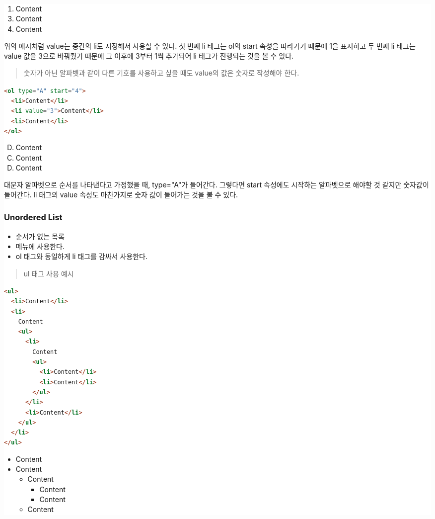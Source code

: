 <ol>
  <li>Content</li>
  <li value="3">Content</li>
  <li>Content</li>
</ol>

위의 예시처럼 value는 중간의 li도 지정해서 사용할 수 있다. 첫 번째 li 태그는 ol의 start 속성을 따라가기 때문에 1을 표시하고 두 번째 li 태그는 value 값을 3으로 바꿔줬기 때문에 그 이후에 3부터 1씩 추가되어 li 태그가 진행되는 것을 볼 수 있다.

> 숫자가 아닌 알파벳과 같이 다른 기호를 사용하고 싶을 때도 value의 값은 숫자로 작성해야 한다.

```html
<ol type="A" start="4">
  <li>Content</li>
  <li value="3">Content</li>
  <li>Content</li>
</ol>
```

<ol type="A" start="4">
  <li>Content</li>
  <li value="3">Content</li>
  <li>Content</li>
</ol>

대문자 알파벳으로 순서를 나타낸다고 가정했을 때, type="A"가 들어간다. 그렇다면 start 속성에도 시작하는 알파벳으로 해야할 것 같지만 숫자값이 들어간다. li 태그의 value 속성도 마찬가지로 숫자 값이 들어가는 것을 볼 수 있다.

### Unordered List

- 순서가 없는 목록
- 메뉴에 사용한다.
- ol 태그와 동일하게 li 태그를 감싸서 사용한다.

> ul 태그 사용 예시

```html
<ul>
  <li>Content</li>
  <li>
    Content
    <ul>
      <li>
        Content
        <ul>
          <li>Content</li>
          <li>Content</li>
        </ul>
      </li>
      <li>Content</li>
    </ul>
  </li>
</ul>
```

<ul>
  <li>Content</li>
  <li>Content
    <ul>
      <li>Content
        <ul>
          <li>Content</li>
          <li>Content</li>
        </ul>
      </li>
      <li>Content</li>
    </ul>
  </li>
